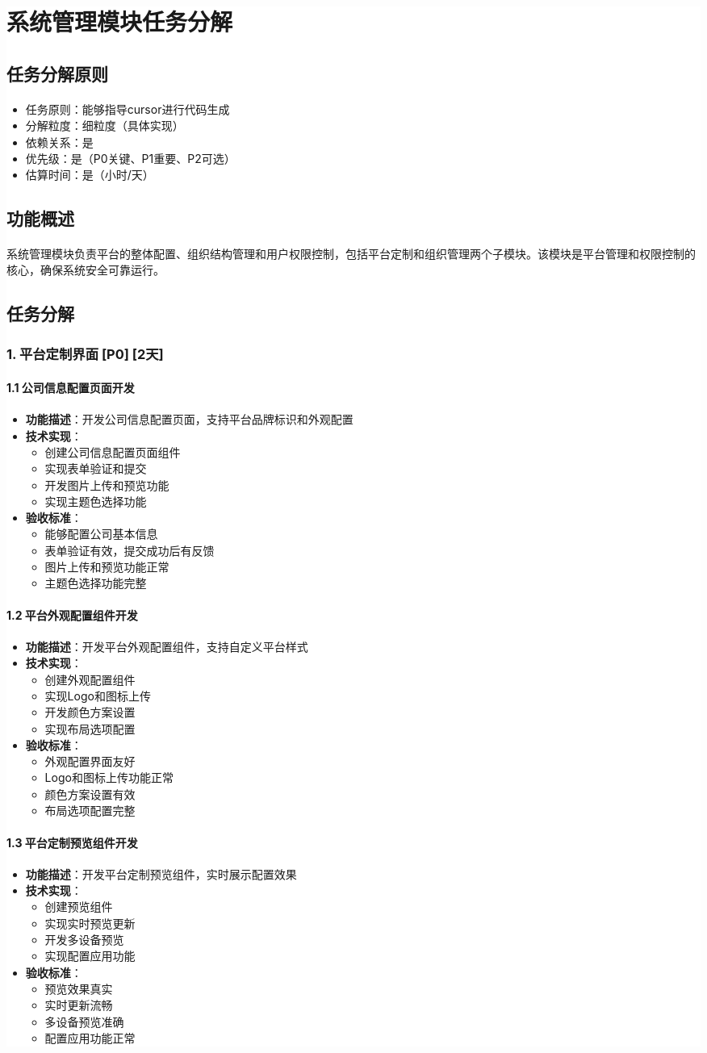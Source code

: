 # 系统管理模块任务分解

## 任务分解原则
- 任务原则：能够指导cursor进行代码生成
- 分解粒度：细粒度（具体实现）
- 依赖关系：是
- 优先级：是（P0关键、P1重要、P2可选）
- 估算时间：是（小时/天）

## 功能概述
系统管理模块负责平台的整体配置、组织结构管理和用户权限控制，包括平台定制和组织管理两个子模块。该模块是平台管理和权限控制的核心，确保系统安全可靠运行。

## 任务分解

### 1. 平台定制界面 [P0] [2天]
#### 1.1 公司信息配置页面开发
- **功能描述**：开发公司信息配置页面，支持平台品牌标识和外观配置
- **技术实现**：
  - 创建公司信息配置页面组件
  - 实现表单验证和提交
  - 开发图片上传和预览功能
  - 实现主题色选择功能
- **验收标准**：
  - 能够配置公司基本信息
  - 表单验证有效，提交成功后有反馈
  - 图片上传和预览功能正常
  - 主题色选择功能完整

#### 1.2 平台外观配置组件开发
- **功能描述**：开发平台外观配置组件，支持自定义平台样式
- **技术实现**：
  - 创建外观配置组件
  - 实现Logo和图标上传
  - 开发颜色方案设置
  - 实现布局选项配置
- **验收标准**：
  - 外观配置界面友好
  - Logo和图标上传功能正常
  - 颜色方案设置有效
  - 布局选项配置完整

#### 1.3 平台定制预览组件开发
- **功能描述**：开发平台定制预览组件，实时展示配置效果
- **技术实现**：
  - 创建预览组件
  - 实现实时预览更新
  - 开发多设备预览
  - 实现配置应用功能
- **验收标准**：
  - 预览效果真实
  - 实时更新流畅
  - 多设备预览准确
  - 配置应用功能正常
